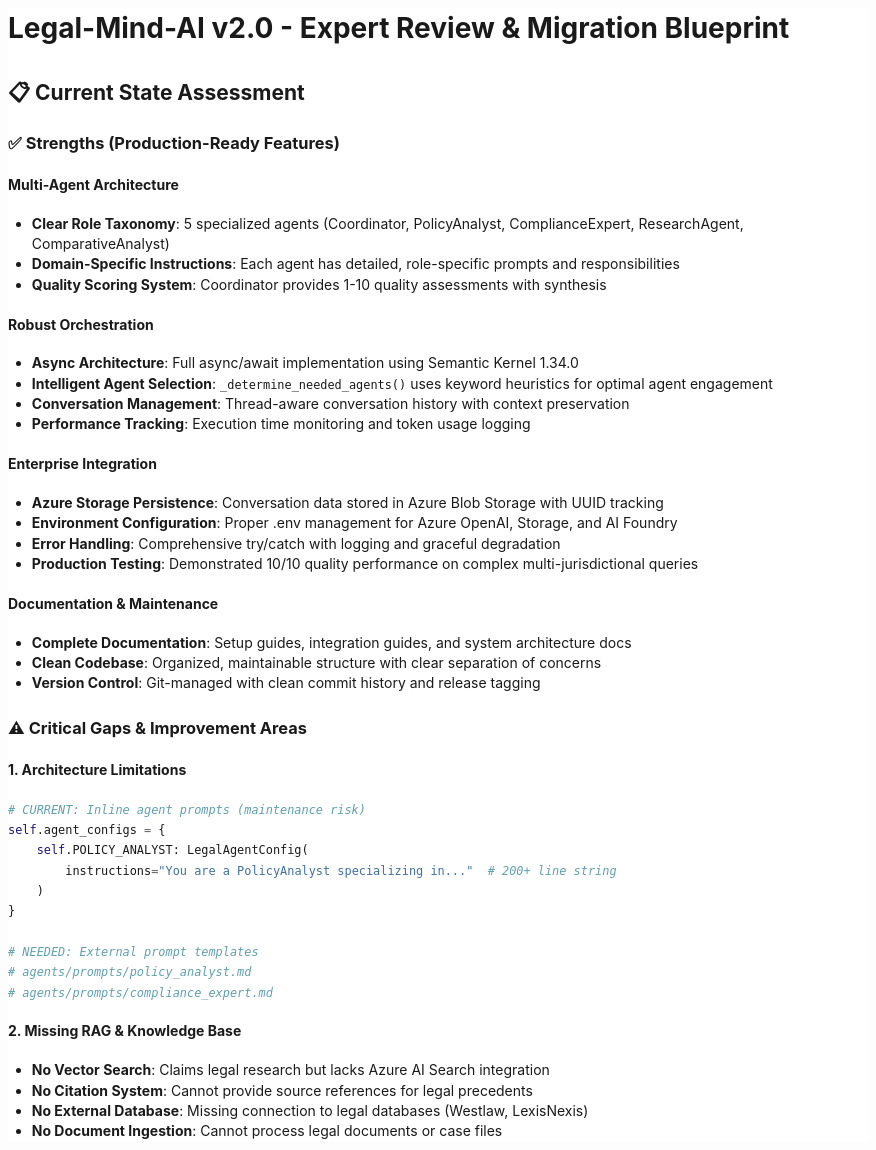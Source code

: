 # Legal-Mind-AI v2.0 - Expert Review & Migration Blueprint

## 📋 Current State Assessment

### ✅ **Strengths (Production-Ready Features)**

#### **Multi-Agent Architecture**
- **Clear Role Taxonomy**: 5 specialized agents (Coordinator, PolicyAnalyst, ComplianceExpert, ResearchAgent, ComparativeAnalyst)
- **Domain-Specific Instructions**: Each agent has detailed, role-specific prompts and responsibilities
- **Quality Scoring System**: Coordinator provides 1-10 quality assessments with synthesis

#### **Robust Orchestration**
- **Async Architecture**: Full async/await implementation using Semantic Kernel 1.34.0
- **Intelligent Agent Selection**: `_determine_needed_agents()` uses keyword heuristics for optimal agent engagement
- **Conversation Management**: Thread-aware conversation history with context preservation
- **Performance Tracking**: Execution time monitoring and token usage logging

#### **Enterprise Integration**
- **Azure Storage Persistence**: Conversation data stored in Azure Blob Storage with UUID tracking
- **Environment Configuration**: Proper .env management for Azure OpenAI, Storage, and AI Foundry
- **Error Handling**: Comprehensive try/catch with logging and graceful degradation
- **Production Testing**: Demonstrated 10/10 quality performance on complex multi-jurisdictional queries

#### **Documentation & Maintenance**
- **Complete Documentation**: Setup guides, integration guides, and system architecture docs
- **Clean Codebase**: Organized, maintainable structure with clear separation of concerns
- **Version Control**: Git-managed with clean commit history and release tagging

### ⚠️ **Critical Gaps & Improvement Areas**

#### **1. Architecture Limitations**
```python
# CURRENT: Inline agent prompts (maintenance risk)
self.agent_configs = {
    self.POLICY_ANALYST: LegalAgentConfig(
        instructions="You are a PolicyAnalyst specializing in..."  # 200+ line string
    )
}

# NEEDED: External prompt templates
# agents/prompts/policy_analyst.md
# agents/prompts/compliance_expert.md
```

#### **2. Missing RAG & Knowledge Base**
- **No Vector Search**: Claims legal research but lacks Azure AI Search integration
- **No Citation System**: Cannot provide source references for legal precedents
- **No External Database**: Missing connection to legal databases (Westlaw, LexisNexis)
- **No Document Ingestion**: Cannot process legal documents or case files
